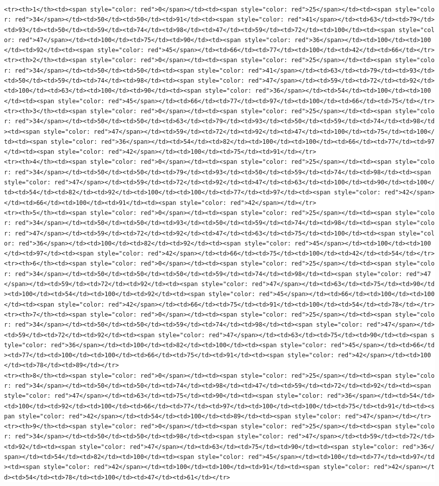     <tr><th>1</th><td><span style="color: red">0</span></td><td><span style="color: red">25</span></td><td><span style="color: red">34</span></td><td>50</td><td>50</td><td>91</td><td><span style="color: red">41</span></td><td>63</td><td>79</td><td>93</td><td>50</td><td>59</td><td>74</td><td>98</td><td>47</td><td>59</td><td>72</td><td>100</td><td><span style="color: red">47</span></td><td>100</td><td>75</td><td>90</td><td><span style="color: red">36</span></td><td>100</td><td>100</td><td>92</td><td><span style="color: red">45</span></td><td>66</td><td>77</td><td>100</td><td>42</td><td>66</td></tr>
    <tr><th>2</th><td><span style="color: red">0</span></td><td><span style="color: red">25</span></td><td><span style="color: red">34</span></td><td>50</td><td>50</td><td><span style="color: red">41</span></td><td>63</td><td>79</td><td>93</td><td>50</td><td>59</td><td>74</td><td>98</td><td><span style="color: red">47</span></td><td>59</td><td>72</td><td>92</td><td>100</td><td>63</td><td>100</td><td>90</td><td><span style="color: red">36</span></td><td>54</td><td>100</td><td>100</td><td><span style="color: red">45</span></td><td>66</td><td>77</td><td>97</td><td>100</td><td>66</td><td>75</td></tr>
    <tr><th>3</th><td><span style="color: red">0</span></td><td><span style="color: red">25</span></td><td><span style="color: red">34</span></td><td>50</td><td>50</td><td>63</td><td>79</td><td>93</td><td>50</td><td>59</td><td>74</td><td>98</td><td><span style="color: red">47</span></td><td>59</td><td>72</td><td>92</td><td>47</td><td>100</td><td>75</td><td>100</td><td><span style="color: red">36</span></td><td>54</td><td>82</td><td>100</td><td>100</td><td>66</td><td>77</td><td>97</td><td><span style="color: red">42</span></td><td>100</td><td>75</td><td>91</td></tr>
    <tr><th>4</th><td><span style="color: red">0</span></td><td><span style="color: red">25</span></td><td><span style="color: red">34</span></td><td>50</td><td>50</td><td>79</td><td>93</td><td>50</td><td>59</td><td>74</td><td>98</td><td><span style="color: red">47</span></td><td>59</td><td>72</td><td>92</td><td>47</td><td>63</td><td>100</td><td>90</td><td>100</td><td>54</td><td>82</td><td>92</td><td>100</td><td>100</td><td>77</td><td>97</td><td><span style="color: red">42</span></td><td>66</td><td>100</td><td>91</td><td><span style="color: red">42</span></td></tr>
    <tr><th>5</th><td><span style="color: red">0</span></td><td><span style="color: red">25</span></td><td><span style="color: red">34</span></td><td>50</td><td>50</td><td>93</td><td>50</td><td>59</td><td>74</td><td>98</td><td><span style="color: red">47</span></td><td>59</td><td>72</td><td>92</td><td>47</td><td>63</td><td>75</td><td>100</td><td><span style="color: red">36</span></td><td>100</td><td>82</td><td>92</td><td><span style="color: red">45</span></td><td>100</td><td>100</td><td>97</td><td><span style="color: red">42</span></td><td>66</td><td>75</td><td>100</td><td>42</td><td>54</td></tr>
    <tr><th>6</th><td><span style="color: red">0</span></td><td><span style="color: red">25</span></td><td><span style="color: red">34</span></td><td>50</td><td>50</td><td>50</td><td>59</td><td>74</td><td>98</td><td><span style="color: red">47</span></td><td>59</td><td>72</td><td>92</td><td><span style="color: red">47</span></td><td>63</td><td>75</td><td>90</td><td>100</td><td>54</td><td>100</td><td>92</td><td><span style="color: red">45</span></td><td>66</td><td>100</td><td>100</td><td><span style="color: red">42</span></td><td>66</td><td>75</td><td>91</td><td>100</td><td>54</td><td>78</td></tr>
    <tr><th>7</th><td><span style="color: red">0</span></td><td><span style="color: red">25</span></td><td><span style="color: red">34</span></td><td>50</td><td>50</td><td>59</td><td>74</td><td>98</td><td><span style="color: red">47</span></td><td>59</td><td>72</td><td>92</td><td><span style="color: red">47</span></td><td>63</td><td>75</td><td>90</td><td><span style="color: red">36</span></td><td>100</td><td>82</td><td>100</td><td><span style="color: red">45</span></td><td>66</td><td>77</td><td>100</td><td>100</td><td>66</td><td>75</td><td>91</td><td><span style="color: red">42</span></td><td>100</td><td>78</td><td>89</td></tr>
    <tr><th>8</th><td><span style="color: red">0</span></td><td><span style="color: red">25</span></td><td><span style="color: red">34</span></td><td>50</td><td>50</td><td>74</td><td>98</td><td>47</td><td>59</td><td>72</td><td>92</td><td><span style="color: red">47</span></td><td>63</td><td>75</td><td>90</td><td><span style="color: red">36</span></td><td>54</td><td>100</td><td>92</td><td>100</td><td>66</td><td>77</td><td>97</td><td>100</td><td>100</td><td>75</td><td>91</td><td><span style="color: red">42</span></td><td>54</td><td>100</td><td>89</td><td><span style="color: red">47</span></td></tr>
    <tr><th>9</th><td><span style="color: red">0</span></td><td><span style="color: red">25</span></td><td><span style="color: red">34</span></td><td>50</td><td>50</td><td>98</td><td><span style="color: red">47</span></td><td>59</td><td>72</td><td>92</td><td><span style="color: red">47</span></td><td>63</td><td>75</td><td>90</td><td><span style="color: red">36</span></td><td>54</td><td>82</td><td>100</td><td><span style="color: red">45</span></td><td>100</td><td>77</td><td>97</td><td><span style="color: red">42</span></td><td>100</td><td>100</td><td>91</td><td><span style="color: red">42</span></td><td>54</td><td>78</td><td>100</td><td>47</td><td>61</td></tr>